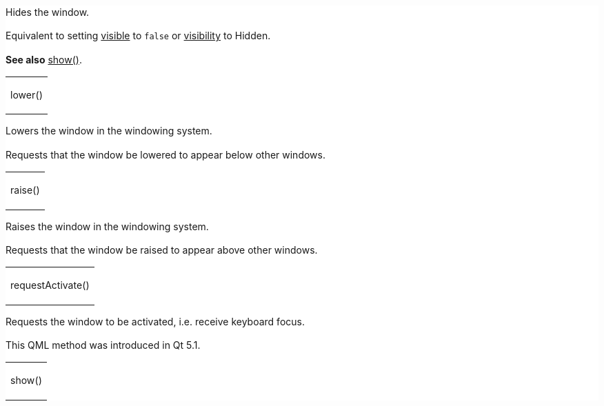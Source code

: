 Hides the window.

Equivalent to setting [visible](#visible-prop) to `false` or [visibility](#visibility-attached-prop) to Hidden.

**See also** [show()](#show-method).

<table>
<colgroup>
<col width="100%" />
</colgroup>
<tbody>
<tr class="odd">
<td><p><span id="lower-method"></span><span class="name">lower</span>()</p></td>
</tr>
</tbody>
</table>

Lowers the window in the windowing system.

Requests that the window be lowered to appear below other windows.

<table>
<colgroup>
<col width="100%" />
</colgroup>
<tbody>
<tr class="odd">
<td><p><span id="raise-method"></span><span class="name">raise</span>()</p></td>
</tr>
</tbody>
</table>

Raises the window in the windowing system.

Requests that the window be raised to appear above other windows.

<table>
<colgroup>
<col width="100%" />
</colgroup>
<tbody>
<tr class="odd">
<td><p><span id="requestActivate-method"></span><span class="name">requestActivate</span>()</p></td>
</tr>
</tbody>
</table>

Requests the window to be activated, i.e. receive keyboard focus.

This QML method was introduced in Qt 5.1.

<table>
<colgroup>
<col width="100%" />
</colgroup>
<tbody>
<tr class="odd">
<td><p><span id="show-method"></span><span class="name">show</span>()</p></td>
</tr>
</tbody>
</table>
